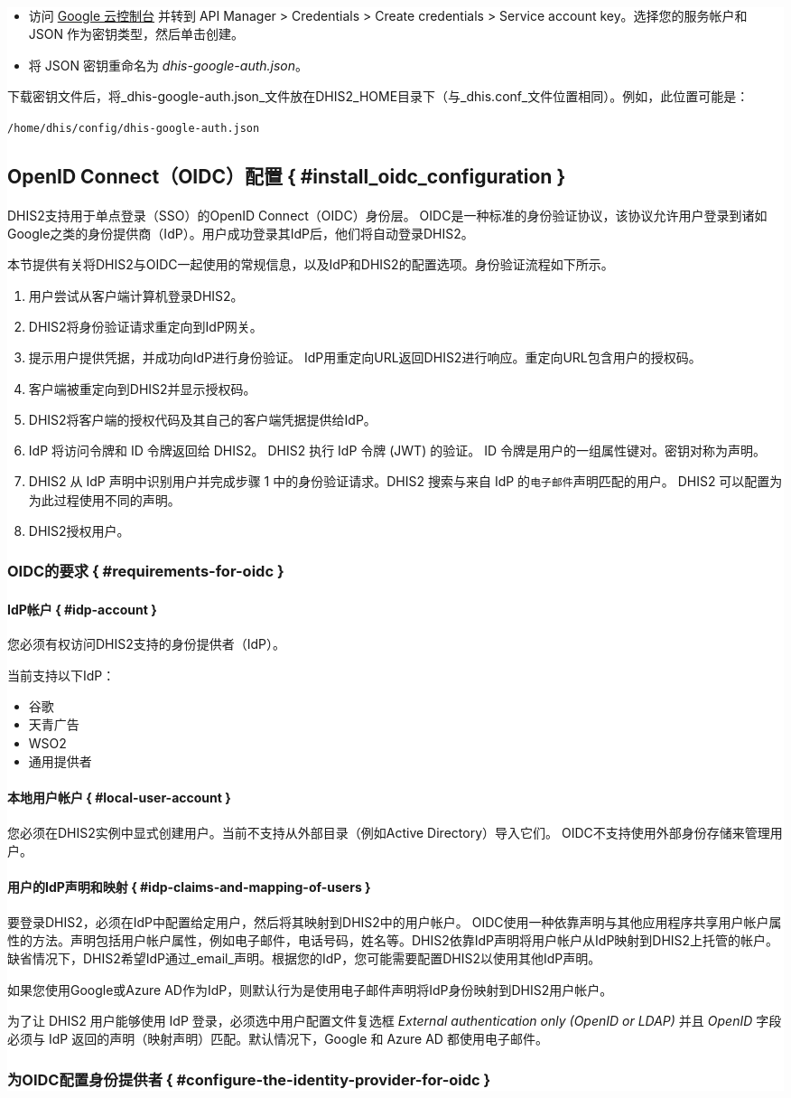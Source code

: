 -   访问 [Google 云控制台](https://console.cloud.google.com) 并转到 API Manager \> Credentials \> Create credentials \> Service account key。选择您的服务帐户和 JSON 作为密钥类型，然后单击创建。

-   将 JSON 密钥重命名为 _dhis-google-auth.json_。

下载密钥文件后，将_dhis-google-auth.json_文件放在DHIS2_HOME目录下（与_dhis.conf_文件位置相同）。例如，此位置可能是：

    /home/dhis/config/dhis-google-auth.json

## OpenID Connect（OIDC）配置 { #install_oidc_configuration }

DHIS2支持用于单点登录（SSO）的OpenID Connect（OIDC）身份层。 OIDC是一种标准的身份验证协议，该协议允许用户登录到诸如Google之类的身份提供商（IdP）。用户成功登录其IdP后，他们将自动登录DHIS2。

本节提供有关将DHIS2与OIDC一起使用的常规信息，以及IdP和DHIS2的配置选项。身份验证流程如下所示。

1. 用户尝试从客户端计算机登录DHIS2。

2. DHIS2将身份验证请求重定向到IdP网关。

3. 提示用户提供凭据，并成功向IdP进行身份验证。 IdP用重定向URL返回DHIS2进行响应。重定向URL包含用户的授权码。

4. 客户端被重定向到DHIS2并显示授权码。

5. DHIS2将客户端的授权代码及其自己的客户端凭据提供给IdP。

6. IdP 将访问令牌和 ID 令牌返回给 DHIS2。 DHIS2 执行 IdP 令牌 (JWT) 的验证。 ID 令牌是用户的一组属性键对。密钥对称为声明。

7. DHIS2 从 IdP 声明中识别用户并完成步骤 1 中的身份验证请求。DHIS2 搜索与来自 IdP 的`电子邮件`声明匹配的用户。 DHIS2 可以配置为为此过程使用不同的声明。

8. DHIS2授权用户。

### OIDC的要求 { #requirements-for-oidc }

#### IdP帐户 { #idp-account }

您必须有权访问DHIS2支持的身份提供者（IdP）。

当前支持以下IdP：

-   谷歌
-   天青广告
-   WSO2
-   通用提供者

#### 本地用户帐户 { #local-user-account }

您必须在DHIS2实例中显式创建用户。当前不支持从外部目录（例如Active Directory）导入它们。 OIDC不支持使用外部身份存储来管理用户。

#### 用户的IdP声明和映射 { #idp-claims-and-mapping-of-users }

要登录DHIS2，必须在IdP中配置给定用户，然后将其映射到DHIS2中的用户帐户。 OIDC使用一种依靠声明与其他应用程序共享用户帐户属性的方法。声明包括用户帐户属性，例如电子邮件，电话号码，姓名等。DHIS2依靠IdP声明将用户帐户从IdP映射到DHIS2上托管的帐户。缺省情况下，DHIS2希望IdP通过_email_声明。根据您的IdP，您可能需要配置DHIS2以使用其他IdP声明。

如果您使用Google或Azure AD作为IdP，则默认行为是使用电子邮件声明将IdP身份映射到DHIS2用户帐户。

为了让 DHIS2 用户能够使用 IdP 登录，必须选中用户配置文件复选框 _External authentication only (OpenID or LDAP)_ 并且 _OpenID_ 字段必须与 IdP 返回的声明（映射声明）匹配。默认情况下，Google 和 Azure AD 都使用电子邮件。

### 为OIDC配置身份提供者 { #configure-the-identity-provider-for-oidc }
